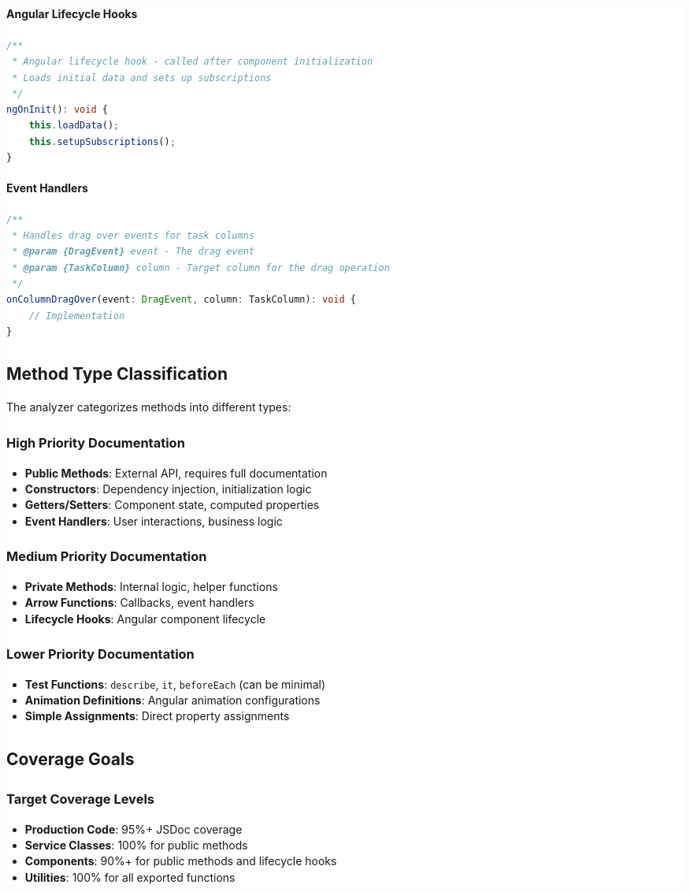 #### **Angular Lifecycle Hooks**
```typescript
/**
 * Angular lifecycle hook - called after component initialization
 * Loads initial data and sets up subscriptions
 */
ngOnInit(): void {
    this.loadData();
    this.setupSubscriptions();
}
```

#### **Event Handlers**
```typescript
/**
 * Handles drag over events for task columns
 * @param {DragEvent} event - The drag event
 * @param {TaskColumn} column - Target column for the drag operation
 */
onColumnDragOver(event: DragEvent, column: TaskColumn): void {
    // Implementation
}
```

## Method Type Classification

The analyzer categorizes methods into different types:

### **High Priority Documentation**
- **Public Methods**: External API, requires full documentation
- **Constructors**: Dependency injection, initialization logic
- **Getters/Setters**: Component state, computed properties
- **Event Handlers**: User interactions, business logic

### **Medium Priority Documentation**
- **Private Methods**: Internal logic, helper functions
- **Arrow Functions**: Callbacks, event handlers
- **Lifecycle Hooks**: Angular component lifecycle

### **Lower Priority Documentation**
- **Test Functions**: `describe`, `it`, `beforeEach` (can be minimal)
- **Animation Definitions**: Angular animation configurations
- **Simple Assignments**: Direct property assignments

## Coverage Goals

### **Target Coverage Levels**
- **Production Code**: 95%+ JSDoc coverage
- **Service Classes**: 100% for public methods
- **Components**: 90%+ for public methods and lifecycle hooks
- **Utilities**: 100% for all exported functions
